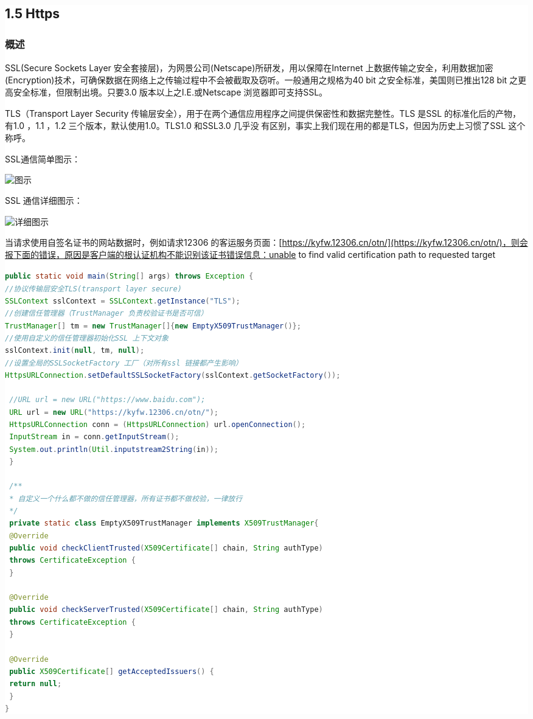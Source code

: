 

## 1.5 Https

### 概述

SSL(Secure Sockets Layer 安全套接层)，为网景公司(Netscape)所研发，用以保障在Internet 上数据传输之安全，利用数据加密(Encryption)技术，可确保数据在网络上之传输过程中不会被截取及窃听。一般通用之规格为40 bit 之安全标准，美国则已推出128 bit 之更高安全标准，但限制出境。只要3.0 版本以上之I.E.或Netscape 浏览器即可支持SSL。

TLS（Transport Layer Security 传输层安全），用于在两个通信应用程序之间提供保密性和数据完整性。TLS 是SSL 的标准化后的产物，有1.0 ，1.1 ，1.2 三个版本，默认使用1.0。TLS1.0 和SSL3.0 几乎没 
有区别，事实上我们现在用的都是TLS，但因为历史上习惯了SSL 这个称呼。

SSL通信简单图示：

![图示](http://files.jb51.net/file_images/article/201609/2016913103906880.png?2016813103922)

SSL 通信详细图示：

![详细图示](http://files.jb51.net/file_images/article/201609/2016913103944100.png?2016813103959)



当请求使用自签名证书的网站数据时，例如请求12306 的客运服务页面：[https://kyfw.12306.cn/otn/](https://kyfw.12306.cn/otn/)，则会报下面的错误，原因是客户端的根认证机构不能识别该证书错误信息：unable to find valid certification path to requested target



```java
public static void main(String[] args) throws Exception {
//协议传输层安全TLS(transport layer secure)
SSLContext sslContext = SSLContext.getInstance("TLS");
//创建信任管理器（TrustManager 负责校验证书是否可信）
TrustManager[] tm = new TrustManager[]{new EmptyX509TrustManager()};
//使用自定义的信任管理器初始化SSL 上下文对象
sslContext.init(null, tm, null);
//设置全局的SSLSocketFactory 工厂（对所有ssl 链接都产生影响）
HttpsURLConnection.setDefaultSSLSocketFactory(sslContext.getSocketFactory());
 
 //URL url = new URL("https://www.baidu.com");
 URL url = new URL("https://kyfw.12306.cn/otn/");
 HttpsURLConnection conn = (HttpsURLConnection) url.openConnection();
 InputStream in = conn.getInputStream();
 System.out.println(Util.inputstream2String(in));
 }
 
 /**
 * 自定义一个什么都不做的信任管理器，所有证书都不做校验，一律放行
 */
 private static class EmptyX509TrustManager implements X509TrustManager{
 @Override
 public void checkClientTrusted(X509Certificate[] chain, String authType)
 throws CertificateException {
 }
 
 @Override
 public void checkServerTrusted(X509Certificate[] chain, String authType)
 throws CertificateException {
 }
 
 @Override
 public X509Certificate[] getAcceptedIssuers() {
 return null;
 }
}

```
